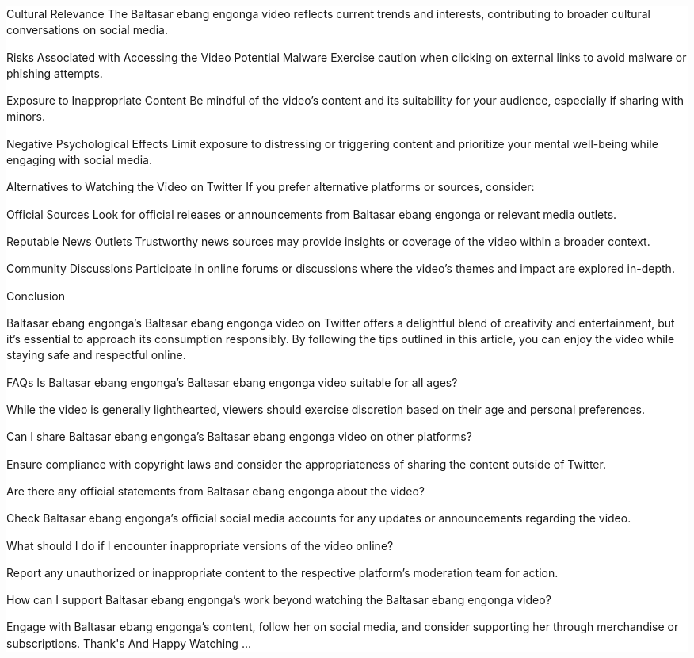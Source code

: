 Cultural Relevance The Baltasar ebang engonga video reflects current trends and interests, contributing to broader cultural conversations on social media.

Risks Associated with Accessing the Video Potential Malware Exercise caution when clicking on external links to avoid malware or phishing attempts.

Exposure to Inappropriate Content Be mindful of the video’s content and its suitability for your audience, especially if sharing with minors.

Negative Psychological Effects Limit exposure to distressing or triggering content and prioritize your mental well-being while engaging with social media.

Alternatives to Watching the Video on Twitter If you prefer alternative platforms or sources, consider:

Official Sources Look for official releases or announcements from Baltasar ebang engonga or relevant media outlets.

Reputable News Outlets Trustworthy news sources may provide insights or coverage of the video within a broader context.

Community Discussions Participate in online forums or discussions where the video’s themes and impact are explored in-depth.

Conclusion

Baltasar ebang engonga’s Baltasar ebang engonga video on Twitter offers a delightful blend of creativity and entertainment, but it’s essential to approach its consumption responsibly. By following the tips outlined in this article, you can enjoy the video while staying safe and respectful online.

FAQs Is Baltasar ebang engonga’s Baltasar ebang engonga video suitable for all ages?

While the video is generally lighthearted, viewers should exercise discretion based on their age and personal preferences.

Can I share Baltasar ebang engonga’s Baltasar ebang engonga video on other platforms?

Ensure compliance with copyright laws and consider the appropriateness of sharing the content outside of Twitter.

Are there any official statements from Baltasar ebang engonga about the video?

Check Baltasar ebang engonga’s official social media accounts for any updates or announcements regarding the video.

What should I do if I encounter inappropriate versions of the video online?

Report any unauthorized or inappropriate content to the respective platform’s moderation team for action.

How can I support Baltasar ebang engonga’s work beyond watching the Baltasar ebang engonga video?

Engage with Baltasar ebang engonga’s content, follow her on social media, and consider supporting her through merchandise or subscriptions. Thank's And Happy Watching ...
